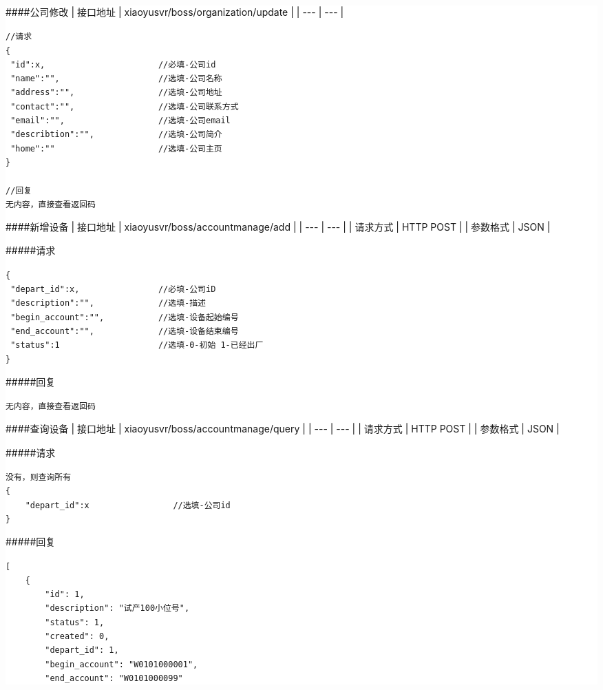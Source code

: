 ####公司修改
|   接口地址    |   xiaoyusvr/boss/organization/update        |
|   ---         |   ---                   |

```
//请求
{
 "id":x,                       //必填-公司id
 "name":"",                    //选填-公司名称
 "address":"",                 //选填-公司地址
 "contact":"",                 //选填-公司联系方式
 "email":"",                   //选填-公司email
 "describtion":"",             //选填-公司简介 
 "home":""                     //选填-公司主页
}

//回复
无内容，直接查看返回码
```

####新增设备
|   接口地址    |   xiaoyusvr/boss/accountmanage/add        |
|   ---         |   ---                   |
|   请求方式    |   HTTP POST             |
|   参数格式    |   JSON                        | 

#####请求
```
{
 "depart_id":x,                //必填-公司iD 
 "description":"",             //选填-描述
 "begin_account":"",           //选填-设备起始编号
 "end_account":"",             //选填-设备结束编号
 "status":1                    //选填-0-初始 1-已经出厂    
}
```
#####回复
```
无内容，直接查看返回码
```

####查询设备
|   接口地址    |   xiaoyusvr/boss/accountmanage/query        |
|   ---         |   ---                   |
|   请求方式    |   HTTP POST             |
|   参数格式    |   JSON                        | 

#####请求
```
没有，则查询所有
{
    "depart_id":x                 //选填-公司id
}
```
#####回复
```
[
    {
        "id": 1,
        "description": "试产100小位号",
        "status": 1,
        "created": 0,
        "depart_id": 1,
        "begin_account": "W0101000001",
        "end_account": "W0101000099"
```